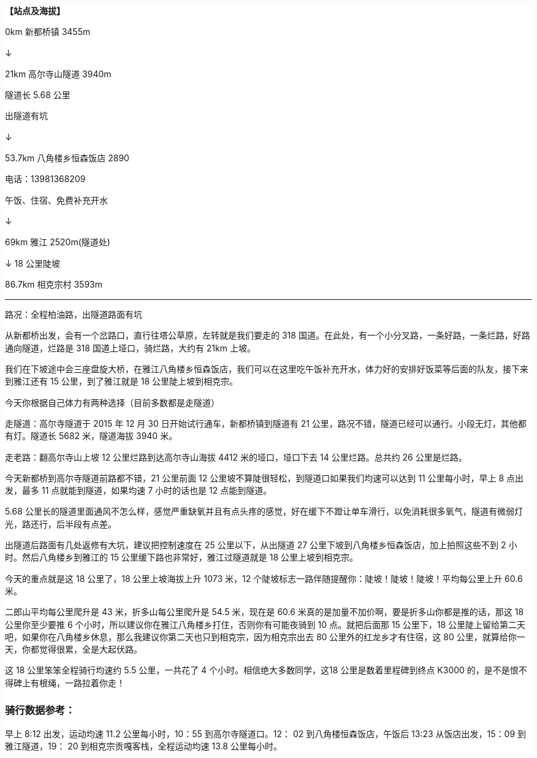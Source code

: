 **【站点及海拔】**

0km 新都桥镇 3455m

↓

21km 高尔寺山隧道 3940m

隧道长 5.68 公里

出隧道有坑

↓

53.7km 八角楼乡恒森饭店 2890

电话：13981368209

午饭、住宿、免费补充开水

↓

69km 雅江 2520m(隧道处)

↓ 18 公里陡坡

86.7km 相克宗村 3593m

---

路况：全程柏油路，出隧道路面有坑

从新都桥出发，会有一个岔路口，直行往塔公草原，左转就是我们要走的 318 国道。在此处，有一个小分叉路，一条好路，一条烂路，好路通向隧道，烂路是 318 国道上垭口，骑烂路，大约有 21km 上坡。

我们在下坡途中会三座盘旋大桥，在雅江八角楼乡恒森饭店，我们可以在这里吃午饭补充开水，体力好的安排好饭菜等后面的队友，接下来到雅江还有 15 公里，到了雅江就是 18 公里陡上坡到相克宗。

今天你根据自己体力有两种选择（目前多数都是走隧道）

走隧道：高尔寺隧道于 2015 年 12 月 30 日开始试行通车，新都桥镇到隧道有 21 公里，路况不错，隧道已经可以通行。小段无灯，其他都有灯。隧道长 5682 米，隧道海拔 3940 米。

走老路：翻高尔寺山上坡 12 公里烂路到达高尔寺山海拔 4412 米的垭口，垭口下去 14 公里烂路。总共约 26 公里是烂路。

今天新都桥到高尔寺隧道前路都不错，21 公里前面 12 公里坡不算陡很轻松，到隧道口如果我们均速可以达到 11 公里每小时，早上 8 点出发，最多 11 点就能到隧道，如果均速 7 小时的话也是 12 点能到隧道。

5.68 公里长的隧道里面通风不怎么样，感觉严重缺氧并且有点头疼的感觉，好在缓下不蹬让单车滑行，以免消耗很多氧气，隧道有微弱灯光，路还行，后半段有点差。

出隧道后路面有几处返修有大坑，建议把控制速度在 25 公里以下，从出隧道 27 公里下坡到八角楼乡恒森饭店，加上拍照这些不到 2 小时。然后八角楼乡到雅江的 15 公里缓下路也非常好，雅江过隧道就是 18 公里上坡到相克宗。

今天的重点就是这 18 公里了，18 公里上坡海拔上升 1073 米，12 个陡坡标志一路伴随提醒你：陡坡！陡坡！陡坡！平均每公里上升 60.6 米。

二郎山平均每公里爬升是 43 米，折多山每公里爬升是 54.5 米，现在是 60.6 米真的是加量不加价啊，要是折多山你都是推的话，那这 18 公里你至少要推 6 个小时，所以建议你在雅江八角楼乡打住，否则你有可能夜骑到 10 点。就把后面那 15 公里下，18 公里陡上留给第二天吧，如果你在八角楼乡休息，那么我建议你第二天也只到相克宗，因为相克宗出去 80 公里外的红龙乡才有住宿，这 80 公里，就算给你一天，你都觉得很累，全是大起伏路。

这 18 公里笨笨全程骑行均速约 5.5 公里，一共花了 4 个小时。相信绝大多数同学，这18 公里是数着里程碑到终点 K3000 的，是不是恨不得碑上有根绳，一路拉着你走！

### 骑行数据参考：

早上 8:12 出发，运动均速 11.2 公里每小时，10：55 到高尔寺隧道口。12： 02 到八角楼恒森饭店，午饭后 13:23 从饭店出发，15：09 到雅江隧道，19： 20 到相克宗贡嘎客栈，全程运动均速 13.8 公里每小时。
